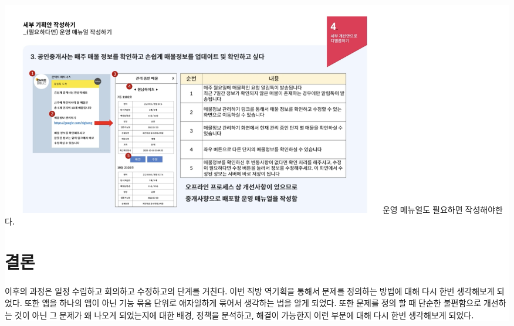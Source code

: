 <br>

<img src="./images/s24.png" alt="photo" width="640" />
운영 메뉴얼도 필요하면 작성해야한다. 

<br>

# 결론
이후의 과정은 일정 수립하고 회의하고 수정하고의 단계를 거친다. 이번 직방 역기획을 통해서 문제를 정의하는 방법에 대해 다시 한번 생각해보게 되었다. 또한 앱을 하나의 앱이 아닌 기능 묶음 단위로 애자일하게 묶어서 생각하는 법을 알게 되었다. 또한 문제를 정의 할 때 단순한 불편함으로 개선하는 것이 아닌  그 문제가 왜 나오게 되었는지에 대한 배경, 정책을 분석하고, 해결이 가능한지 이런 부분에 대해 다시 한번 생각해보게 되었다. 